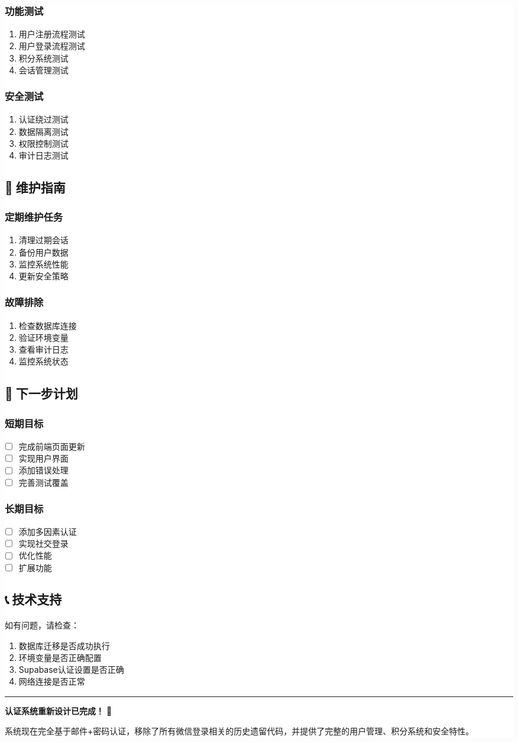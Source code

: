 ### 功能测试
1. 用户注册流程测试
2. 用户登录流程测试
3. 积分系统测试
4. 会话管理测试

### 安全测试
1. 认证绕过测试
2. 数据隔离测试
3. 权限控制测试
4. 审计日志测试

## 📝 维护指南

### 定期维护任务
1. 清理过期会话
2. 备份用户数据
3. 监控系统性能
4. 更新安全策略

### 故障排除
1. 检查数据库连接
2. 验证环境变量
3. 查看审计日志
4. 监控系统状态

## 🎯 下一步计划

### 短期目标
- [ ] 完成前端页面更新
- [ ] 实现用户界面
- [ ] 添加错误处理
- [ ] 完善测试覆盖

### 长期目标
- [ ] 添加多因素认证
- [ ] 实现社交登录
- [ ] 优化性能
- [ ] 扩展功能

## 📞 技术支持

如有问题，请检查：
1. 数据库迁移是否成功执行
2. 环境变量是否正确配置
3. Supabase认证设置是否正确
4. 网络连接是否正常

---

**认证系统重新设计已完成！** 🎉

系统现在完全基于邮件+密码认证，移除了所有微信登录相关的历史遗留代码，并提供了完整的用户管理、积分系统和安全特性。

